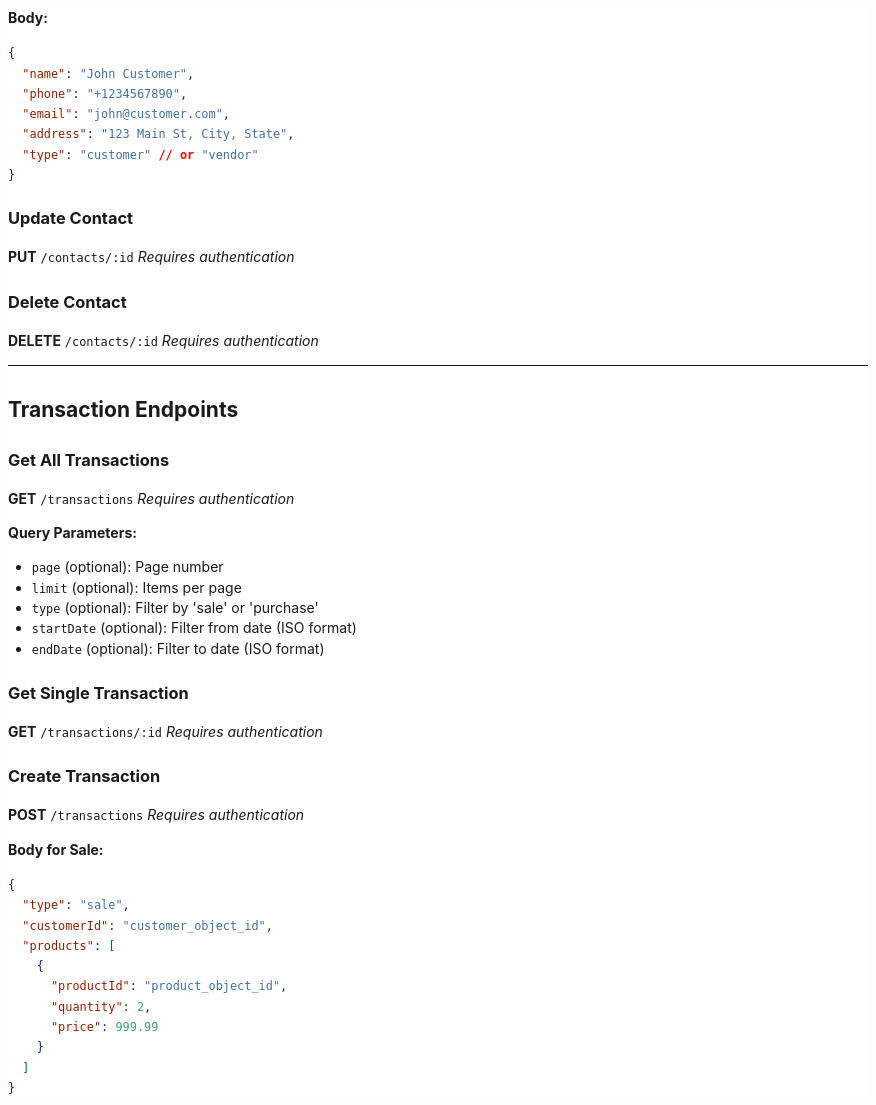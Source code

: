 **Body:**
```json
{
  "name": "John Customer",
  "phone": "+1234567890",
  "email": "john@customer.com",
  "address": "123 Main St, City, State",
  "type": "customer" // or "vendor"
}
```

### Update Contact
**PUT** `/contacts/:id`
*Requires authentication*

### Delete Contact
**DELETE** `/contacts/:id`
*Requires authentication*

---

## Transaction Endpoints

### Get All Transactions
**GET** `/transactions`
*Requires authentication*

**Query Parameters:**
- `page` (optional): Page number
- `limit` (optional): Items per page
- `type` (optional): Filter by 'sale' or 'purchase'
- `startDate` (optional): Filter from date (ISO format)
- `endDate` (optional): Filter to date (ISO format)

### Get Single Transaction
**GET** `/transactions/:id`
*Requires authentication*

### Create Transaction
**POST** `/transactions`
*Requires authentication*

**Body for Sale:**
```json
{
  "type": "sale",
  "customerId": "customer_object_id",
  "products": [
    {
      "productId": "product_object_id",
      "quantity": 2,
      "price": 999.99
    }
  ]
}
```
